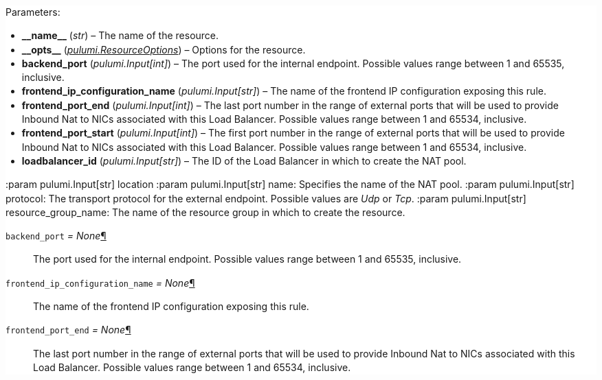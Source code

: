 <tr class="field-odd field"><th class="field-name">Parameters:</th><td class="field-body"><ul class="first last simple">
<li><strong>__name__</strong> (<em>str</em>) – The name of the resource.</li>
<li><strong>__opts__</strong> (<a class="reference internal" href="../../pulumi/#pulumi.ResourceOptions" title="pulumi.ResourceOptions"><em>pulumi.ResourceOptions</em></a>) – Options for the resource.</li>
<li><strong>backend_port</strong> (<em>pulumi.Input</em><em>[</em><em>int</em><em>]</em>) – The port used for the internal endpoint. Possible values range between 1 and 65535, inclusive.</li>
<li><strong>frontend_ip_configuration_name</strong> (<em>pulumi.Input</em><em>[</em><em>str</em><em>]</em>) – The name of the frontend IP configuration exposing this rule.</li>
<li><strong>frontend_port_end</strong> (<em>pulumi.Input</em><em>[</em><em>int</em><em>]</em>) – The last port number in the range of external ports that will be used to provide Inbound Nat to NICs associated with this Load Balancer. Possible values range between 1 and 65534, inclusive.</li>
<li><strong>frontend_port_start</strong> (<em>pulumi.Input</em><em>[</em><em>int</em><em>]</em>) – The first port number in the range of external ports that will be used to provide Inbound Nat to NICs associated with this Load Balancer. Possible values range between 1 and 65534, inclusive.</li>
<li><strong>loadbalancer_id</strong> (<em>pulumi.Input</em><em>[</em><em>str</em><em>]</em>) – The ID of the Load Balancer in which to create the NAT pool.</li>
</ul>
</td>
</tr>
</tbody>
</table>
<p>:param pulumi.Input[str] location
:param pulumi.Input[str] name: Specifies the name of the NAT pool.
:param pulumi.Input[str] protocol: The transport protocol for the external endpoint. Possible values are <cite>Udp</cite> or <cite>Tcp</cite>.
:param pulumi.Input[str] resource_group_name: The name of the resource group in which to create the resource.</p>
<dl class="attribute">
<dt id="pulumi_azure.lb.NatPool.backend_port">
<code class="descname">backend_port</code><em class="property"> = None</em><a class="headerlink" href="#pulumi_azure.lb.NatPool.backend_port" title="Permalink to this definition">¶</a></dt>
<dd><p>The port used for the internal endpoint. Possible values range between 1 and 65535, inclusive.</p>
</dd></dl>

<dl class="attribute">
<dt id="pulumi_azure.lb.NatPool.frontend_ip_configuration_name">
<code class="descname">frontend_ip_configuration_name</code><em class="property"> = None</em><a class="headerlink" href="#pulumi_azure.lb.NatPool.frontend_ip_configuration_name" title="Permalink to this definition">¶</a></dt>
<dd><p>The name of the frontend IP configuration exposing this rule.</p>
</dd></dl>

<dl class="attribute">
<dt id="pulumi_azure.lb.NatPool.frontend_port_end">
<code class="descname">frontend_port_end</code><em class="property"> = None</em><a class="headerlink" href="#pulumi_azure.lb.NatPool.frontend_port_end" title="Permalink to this definition">¶</a></dt>
<dd><p>The last port number in the range of external ports that will be used to provide Inbound Nat to NICs associated with this Load Balancer. Possible values range between 1 and 65534, inclusive.</p>
</dd></dl>
